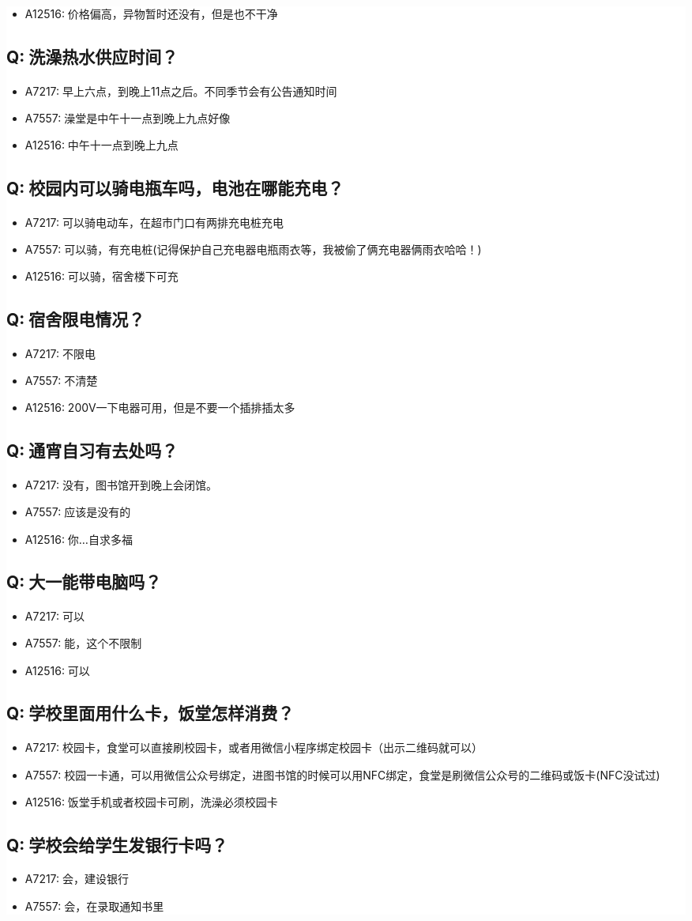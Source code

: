 - A12516: 价格偏高，异物暂时还没有，但是也不干净

## Q: 洗澡热水供应时间？

- A7217: 早上六点，到晚上11点之后。不同季节会有公告通知时间

- A7557: 澡堂是中午十一点到晚上九点好像

- A12516: 中午十一点到晚上九点

## Q: 校园内可以骑电瓶车吗，电池在哪能充电？

- A7217: 可以骑电动车，在超市门口有两排充电桩充电

- A7557: 可以骑，有充电桩(记得保护自己充电器电瓶雨衣等，我被偷了俩充电器俩雨衣哈哈！)

- A12516: 可以骑，宿舍楼下可充

## Q: 宿舍限电情况？

- A7217: 不限电

- A7557: 不清楚

- A12516: 200V一下电器可用，但是不要一个插排插太多

## Q: 通宵自习有去处吗？

- A7217: 没有，图书馆开到晚上会闭馆。

- A7557: 应该是没有的

- A12516: 你…自求多福

## Q: 大一能带电脑吗？

- A7217: 可以

- A7557: 能，这个不限制

- A12516: 可以

## Q: 学校里面用什么卡，饭堂怎样消费？

- A7217: 校园卡，食堂可以直接刷校园卡，或者用微信小程序绑定校园卡（出示二维码就可以）

- A7557: 校园一卡通，可以用微信公众号绑定，进图书馆的时候可以用NFC绑定，食堂是刷微信公众号的二维码或饭卡(NFC没试过)

- A12516: 饭堂手机或者校园卡可刷，洗澡必须校园卡

## Q: 学校会给学生发银行卡吗？

- A7217: 会，建设银行

- A7557: 会，在录取通知书里
